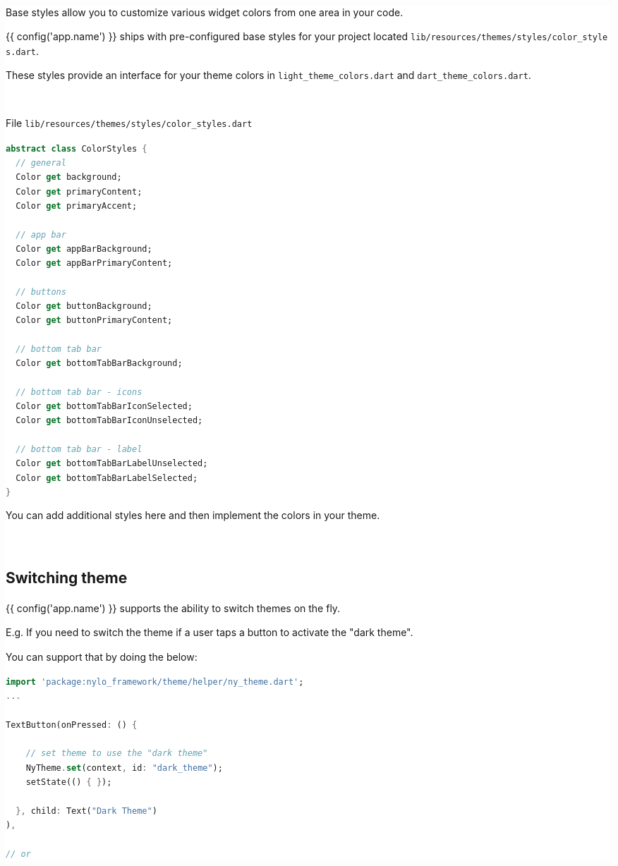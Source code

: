 Base styles allow you to customize various widget colors from one area in your code.

{{ config('app.name') }} ships with pre-configured base styles for your project located `lib/resources/themes/styles/color_styles.dart`.

These styles provide an interface for your theme colors in `light_theme_colors.dart` and `dart_theme_colors.dart`.

<br>

File `lib/resources/themes/styles/color_styles.dart`

``` dart
abstract class ColorStyles {
  // general
  Color get background;
  Color get primaryContent;
  Color get primaryAccent;

  // app bar
  Color get appBarBackground;
  Color get appBarPrimaryContent;

  // buttons
  Color get buttonBackground;
  Color get buttonPrimaryContent;

  // bottom tab bar
  Color get bottomTabBarBackground;

  // bottom tab bar - icons
  Color get bottomTabBarIconSelected;
  Color get bottomTabBarIconUnselected;

  // bottom tab bar - label
  Color get bottomTabBarLabelUnselected;
  Color get bottomTabBarLabelSelected;
}
```

You can add additional styles here and then implement the colors in your theme.

<div id="switching-theme"></div>
<br>

## Switching theme

{{ config('app.name') }} supports the ability to switch themes on the fly. 

E.g. If you need to switch the theme if a user taps a button to activate the "dark theme".

You can support that by doing the below:

``` dart
import 'package:nylo_framework/theme/helper/ny_theme.dart';
...

TextButton(onPressed: () {

    // set theme to use the "dark theme" 
    NyTheme.set(context, id: "dark_theme");
    setState(() { });
  
  }, child: Text("Dark Theme")
),

// or

```